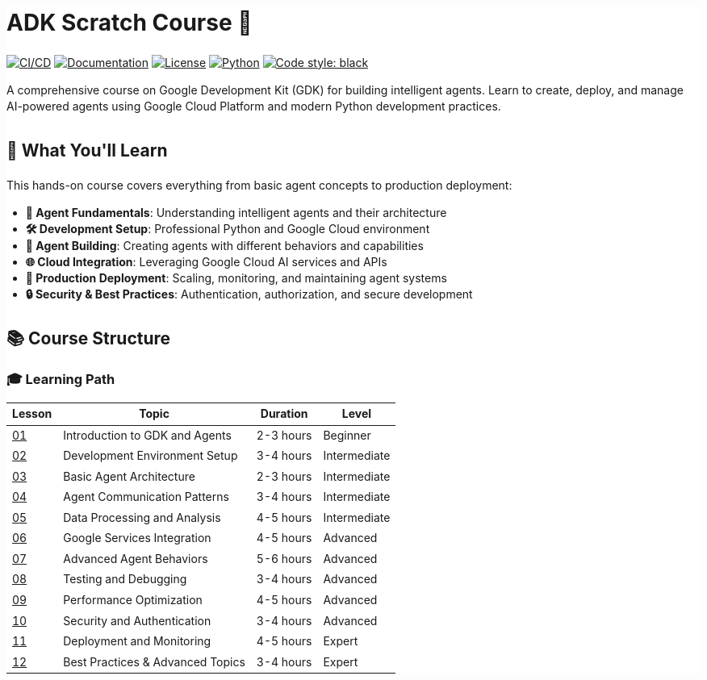 # ADK Scratch Course 🤖

[![CI/CD](https://github.com/dfbustosus/adk-scratch-course/actions/workflows/ci.yml/badge.svg)](https://github.com/dfbustosus/adk-scratch-course/actions/workflows/ci.yml)
[![Documentation](https://github.com/dfbustosus/adk-scratch-course/actions/workflows/documentation.yml/badge.svg)](https://dfbustosus.github.io/adk-scratch-course)
[![License](https://img.shields.io/badge/License-Apache%202.0-blue.svg)](https://opensource.org/licenses/Apache-2.0)
[![Python](https://img.shields.io/badge/python-3.9+-blue.svg)](https://www.python.org/downloads/)
[![Code style: black](https://img.shields.io/badge/code%20style-black-000000.svg)](https://github.com/psf/black)

A comprehensive course on Google Development Kit (GDK) for building intelligent
agents. Learn to create, deploy, and manage AI-powered agents using Google Cloud
Platform and modern Python development practices.

## 🎯 What You'll Learn

This hands-on course covers everything from basic agent concepts to production deployment:

- **🤖 Agent Fundamentals**: Understanding intelligent agents and their architecture
- **🛠️ Development Setup**: Professional Python and Google Cloud environment
- **🔧 Agent Building**: Creating agents with different behaviors and capabilities
- **🌐 Cloud Integration**: Leveraging Google Cloud AI services and APIs
- **🚀 Production Deployment**: Scaling, monitoring, and maintaining agent systems
- **🔒 Security & Best Practices**: Authentication, authorization, and secure development

## 📚 Course Structure

### 🎓 Learning Path

| Lesson | Topic | Duration | Level |
|--------|-------|----------|-------|
| [01](lessons/lesson-01/) | Introduction to GDK and Agents | 2-3 hours | Beginner |
| [02](lessons/lesson-02/) | Development Environment Setup | 3-4 hours | Intermediate |
| [03](lessons/lesson-03/) | Basic Agent Architecture | 2-3 hours | Intermediate |
| [04](lessons/lesson-04/) | Agent Communication Patterns | 3-4 hours | Intermediate |
| [05](lessons/lesson-05/) | Data Processing and Analysis | 4-5 hours | Intermediate |
| [06](lessons/lesson-06/) | Google Services Integration | 4-5 hours | Advanced |
| [07](lessons/lesson-07/) | Advanced Agent Behaviors | 5-6 hours | Advanced |
| [08](lessons/lesson-08/) | Testing and Debugging | 3-4 hours | Advanced |
| [09](lessons/lesson-09/) | Performance Optimization | 4-5 hours | Advanced |
| [10](lessons/lesson-10/) | Security and Authentication | 3-4 hours | Advanced |
| [11](lessons/lesson-11/) | Deployment and Monitoring | 4-5 hours | Expert |
| [12](lessons/lesson-12/) | Best Practices & Advanced Topics | 3-4 hours | Expert |
